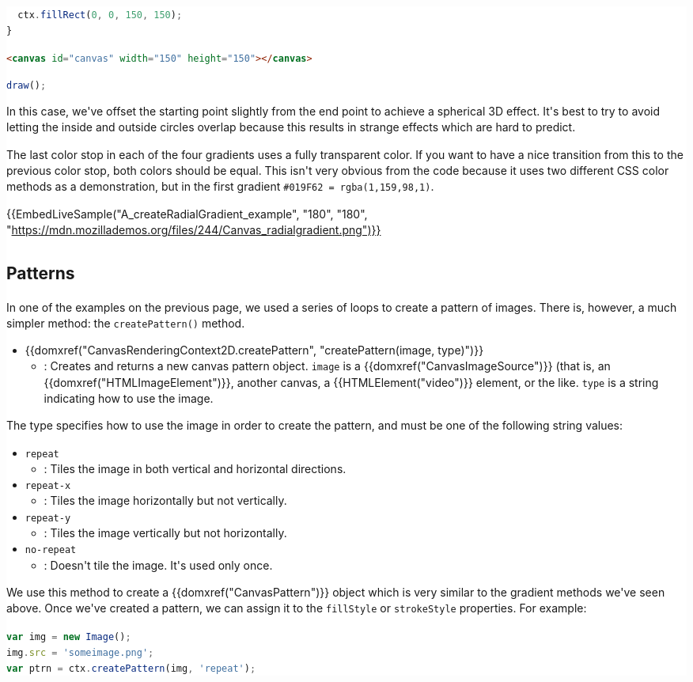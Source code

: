 ```js
  ctx.fillRect(0, 0, 150, 150);
}
```

```html hidden
<canvas id="canvas" width="150" height="150"></canvas>
```

```js hidden
draw();
```

In this case, we've offset the starting point slightly from the end point to achieve a spherical 3D effect. It's best to try to avoid letting the inside and outside circles overlap because this results in strange effects which are hard to predict.

The last color stop in each of the four gradients uses a fully transparent color. If you want to have a nice transition from this to the previous color stop, both colors should be equal. This isn't very obvious from the code because it uses two different CSS color methods as a demonstration, but in the first gradient `#019F62 = rgba(1,159,98,1)`.

{{EmbedLiveSample("A_createRadialGradient_example", "180", "180", "https://mdn.mozillademos.org/files/244/Canvas_radialgradient.png")}}

## Patterns

In one of the examples on the previous page, we used a series of loops to create a pattern of images. There is, however, a much simpler method: the `createPattern()` method.

- {{domxref("CanvasRenderingContext2D.createPattern", "createPattern(image, type)")}}
  - : Creates and returns a new canvas pattern object. `image` is a {{domxref("CanvasImageSource")}} (that is, an {{domxref("HTMLImageElement")}}, another canvas, a {{HTMLElement("video")}} element, or the like. `type` is a string indicating how to use the image.

The type specifies how to use the image in order to create the pattern, and must be one of the following string values:

- `repeat`
  - : Tiles the image in both vertical and horizontal directions.
- `repeat-x`
  - : Tiles the image horizontally but not vertically.
- `repeat-y`
  - : Tiles the image vertically but not horizontally.
- `no-repeat`
  - : Doesn't tile the image. It's used only once.

We use this method to create a {{domxref("CanvasPattern")}} object which is very similar to the gradient methods we've seen above. Once we've created a pattern, we can assign it to the `fillStyle` or `strokeStyle` properties. For example:

```js
var img = new Image();
img.src = 'someimage.png';
var ptrn = ctx.createPattern(img, 'repeat');
```
